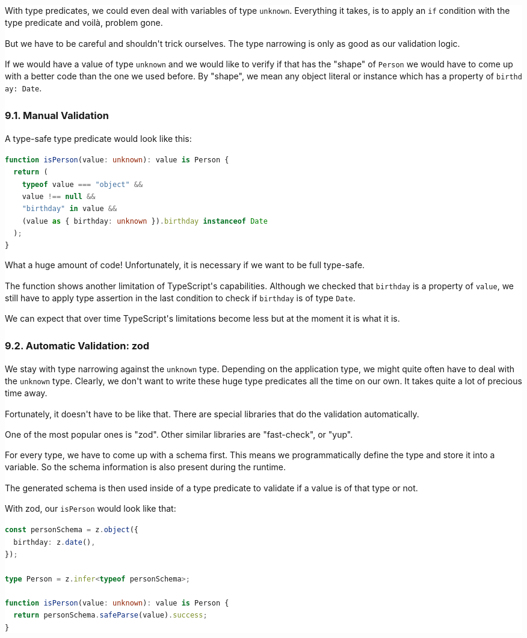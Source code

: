 With type predicates, we could even deal with variables of type `unknown`. Everything it takes, is to apply an `if` condition with the type predicate and voilà, problem gone.

But we have to be careful and shouldn't trick ourselves. The type narrowing is only as good as our validation logic.

If we would have a value of type `unknown` and we would like to verify if that has the "shape" of `Person` we would have to come up with a better code than the one we used before. By "shape", we mean any object literal or instance which has a property of `birthday: Date`.

### 9.1. Manual Validation

A type-safe type predicate would look like this:

```typescript
function isPerson(value: unknown): value is Person {
  return (
    typeof value === "object" &&
    value !== null &&
    "birthday" in value &&
    (value as { birthday: unknown }).birthday instanceof Date
  );
}
```

What a huge amount of code! Unfortunately, it is necessary if we want to be full type-safe.

The function shows another limitation of TypeScript's capabilities. Although we checked that `birthday` is a property of `value`, we still have to apply type assertion in the last condition to check if `birthday` is of type `Date`.

We can expect that over time TypeScript's limitations become less but at the moment it is what it is.

### 9.2. Automatic Validation: zod

We stay with type narrowing against the `unknown` type. Depending on the application type, we might quite often have to deal with the `unknown` type. Clearly, we don't want to write these huge type predicates all the time on our own. It takes quite a lot of precious time away.

Fortunately, it doesn't have to be like that. There are special libraries that do the validation automatically.

One of the most popular ones is "zod". Other similar libraries are "fast-check", or "yup".

For every type, we have to come up with a schema first. This means we programmatically define the type and store it into a variable. So the schema information is also present during the runtime.

The generated schema is then used inside of a type predicate to validate if a value is of that type or not.

With zod, our `isPerson` would look like that:

```typescript
const personSchema = z.object({
  birthday: z.date(),
});

type Person = z.infer<typeof personSchema>;

function isPerson(value: unknown): value is Person {
  return personSchema.safeParse(value).success;
}
```

